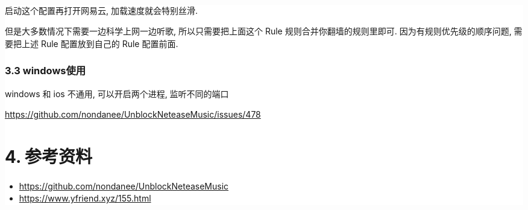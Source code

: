 启动这个配置再打开网易云, 加载速度就会特别丝滑. 

但是大多数情况下需要一边科学上网一边听歌, 所以只需要把上面这个 Rule 规则合并你翻墙的规则里即可. 因为有规则优先级的顺序问题, 需要把上述 Rule 配置放到自己的 Rule 配置前面.



### 3.3 windows使用

windows 和 ios 不通用, 可以开启两个进程, 监听不同的端口

https://github.com/nondanee/UnblockNeteaseMusic/issues/478



# 4. 参考资料

+ https://github.com/nondanee/UnblockNeteaseMusic
+ https://www.yfriend.xyz/155.html
